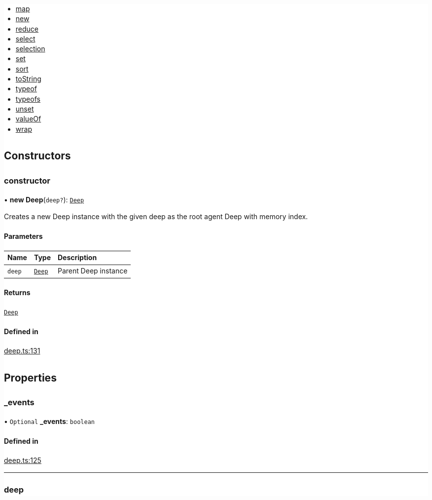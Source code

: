 - [map](Deep.md#map)
- [new](Deep.md#new)
- [reduce](Deep.md#reduce)
- [select](Deep.md#select)
- [selection](Deep.md#selection)
- [set](Deep.md#set)
- [sort](Deep.md#sort)
- [toString](Deep.md#tostring)
- [typeof](Deep.md#typeof)
- [typeofs](Deep.md#typeofs)
- [unset](Deep.md#unset)
- [valueOf](Deep.md#valueof)
- [wrap](Deep.md#wrap)

## Constructors

### constructor

• **new Deep**(`deep?`): [`Deep`](Deep.md)

Creates a new Deep instance with the given deep as the root agent Deep with memory index.

#### Parameters

| Name | Type | Description |
| :------ | :------ | :------ |
| `deep` | [`Deep`](Deep.md) | Parent Deep instance |

#### Returns

[`Deep`](Deep.md)

#### Defined in

[deep.ts:131](https://github.com/ivansglazunov/deep7/blob/db4835e6af403f61b6c01a9c90183552c707b1c1/src/deep.ts#L131)

## Properties

### \_events

• `Optional` **\_events**: `boolean`

#### Defined in

[deep.ts:125](https://github.com/ivansglazunov/deep7/blob/db4835e6af403f61b6c01a9c90183552c707b1c1/src/deep.ts#L125)

___

### deep
